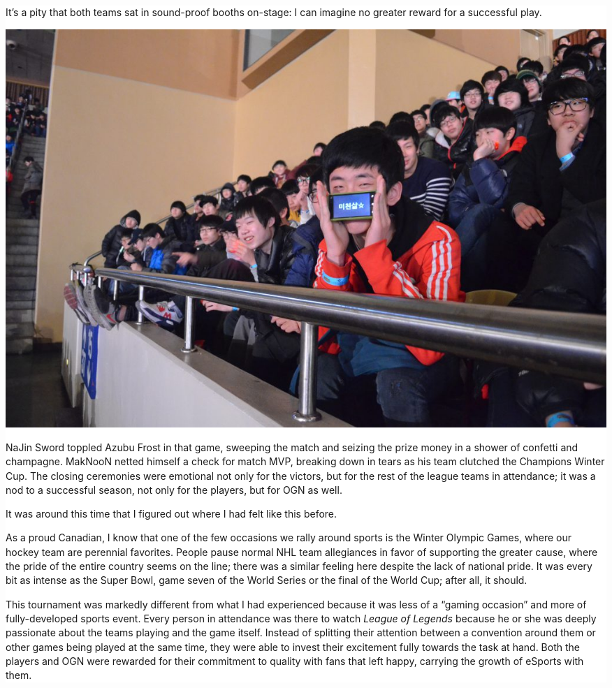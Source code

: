 It’s a pity that both teams sat in sound-proof booths on-stage: I can imagine no greater reward for a successful play.

![](/assets/images/8858076971_5886884d3b_o-1024x678.jpg)

NaJin Sword toppled Azubu Frost in that game, sweeping the match and seizing the prize money in a shower of confetti and champagne. MakNooN netted himself a check for match MVP, breaking down in tears as his team clutched the Champions Winter Cup. The closing ceremonies were emotional not only for the victors, but for the rest of the league teams in attendance; it was a nod to a successful season, not only for the players, but for OGN as well.

It was around this time that I figured out where I had felt like this before.

As a proud Canadian, I know that one of the few occasions we rally around sports is the Winter Olympic Games, where our hockey team are perennial favorites. People pause normal NHL team allegiances in favor of supporting the greater cause, where the pride of the entire country seems on the line; there was a similar feeling here despite the lack of national pride. It was every bit as intense as the Super Bowl, game seven of the World Series or the final of the World Cup; after all, it should.

This tournament was markedly different from what I had experienced because it was less of a “gaming occasion” and more of fully-developed sports event. Every person in attendance was there to watch _League of Legends_ because he or she was deeply passionate about the teams playing and the game itself. Instead of splitting their attention between a convention around them or other games being played at the same time, they were able to invest their excitement fully towards the task at hand. Both the players and OGN were rewarded for their commitment to quality with fans that left happy, carrying the growth of eSports with them.
